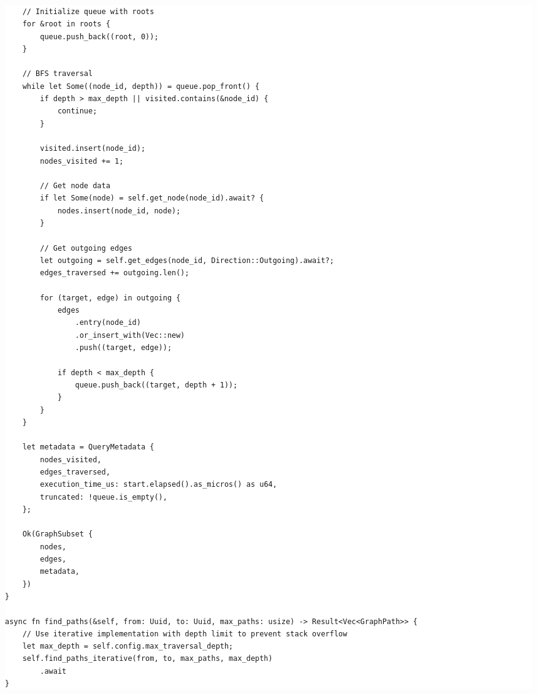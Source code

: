         // Initialize queue with roots
        for &root in roots {
            queue.push_back((root, 0));
        }

        // BFS traversal
        while let Some((node_id, depth)) = queue.pop_front() {
            if depth > max_depth || visited.contains(&node_id) {
                continue;
            }

            visited.insert(node_id);
            nodes_visited += 1;

            // Get node data
            if let Some(node) = self.get_node(node_id).await? {
                nodes.insert(node_id, node);
            }

            // Get outgoing edges
            let outgoing = self.get_edges(node_id, Direction::Outgoing).await?;
            edges_traversed += outgoing.len();

            for (target, edge) in outgoing {
                edges
                    .entry(node_id)
                    .or_insert_with(Vec::new)
                    .push((target, edge));

                if depth < max_depth {
                    queue.push_back((target, depth + 1));
                }
            }
        }

        let metadata = QueryMetadata {
            nodes_visited,
            edges_traversed,
            execution_time_us: start.elapsed().as_micros() as u64,
            truncated: !queue.is_empty(),
        };

        Ok(GraphSubset {
            nodes,
            edges,
            metadata,
        })
    }

    async fn find_paths(&self, from: Uuid, to: Uuid, max_paths: usize) -> Result<Vec<GraphPath>> {
        // Use iterative implementation with depth limit to prevent stack overflow
        let max_depth = self.config.max_traversal_depth;
        self.find_paths_iterative(from, to, max_paths, max_depth)
            .await
    }
